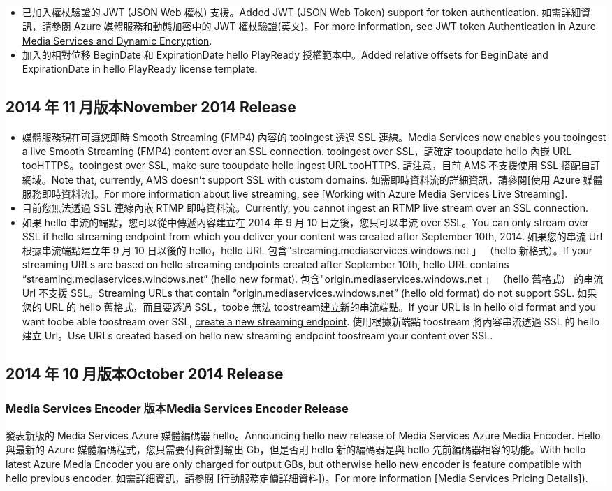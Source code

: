* <span data-ttu-id="773e1-339">已加入權杖驗證的 JWT (JSON Web 權杖) 支援。</span><span class="sxs-lookup"><span data-stu-id="773e1-339">Added JWT (JSON Web Token) support for token authentication.</span></span> <span data-ttu-id="773e1-340">如需詳細資訊，請參閱 [Azure 媒體服務和動態加密中的 JWT 權杖驗證](http://www.gtrifonov.com/2015/01/03/jwt-token-authentication-in-azure-media-services-and-dynamic-encryption/)(英文)。</span><span class="sxs-lookup"><span data-stu-id="773e1-340">For more information, see [JWT token Authentication in Azure Media Services and Dynamic Encryption](http://www.gtrifonov.com/2015/01/03/jwt-token-authentication-in-azure-media-services-and-dynamic-encryption/).</span></span>
* <span data-ttu-id="773e1-341">加入的相對位移 BeginDate 和 ExpirationDate hello PlayReady 授權範本中。</span><span class="sxs-lookup"><span data-stu-id="773e1-341">Added relative offsets for BeginDate and ExpirationDate in hello PlayReady license template.</span></span>

## <span data-ttu-id="773e1-342"><a id="november_changes_14"></a>2014 年 11 月版本</span><span class="sxs-lookup"><span data-stu-id="773e1-342"><a id="november_changes_14"></a>November 2014 Release</span></span>
* <span data-ttu-id="773e1-343">媒體服務現在可讓您即時 Smooth Streaming (FMP4) 內容的 tooingest 透過 SSL 連線。</span><span class="sxs-lookup"><span data-stu-id="773e1-343">Media Services now enables you tooingest a live Smooth Streaming (FMP4) content over an SSL connection.</span></span> <span data-ttu-id="773e1-344">tooingest over SSL，請確定 tooupdate hello 內嵌 URL tooHTTPS。</span><span class="sxs-lookup"><span data-stu-id="773e1-344">tooingest over SSL, make sure tooupdate hello ingest URL tooHTTPS.</span></span>  <span data-ttu-id="773e1-345">請注意，目前 AMS 不支援使用 SSL 搭配自訂網域。</span><span class="sxs-lookup"><span data-stu-id="773e1-345">Note that, currently, AMS doesn’t support SSL with custom domains.</span></span>  <span data-ttu-id="773e1-346">如需即時資料流的詳細資訊，請參閱[使用 Azure 媒體服務即時資料流]。</span><span class="sxs-lookup"><span data-stu-id="773e1-346">For more information about live streaming, see [Working with Azure Media Services Live Streaming].</span></span>
* <span data-ttu-id="773e1-347">目前您無法透過 SSL 連線內嵌 RTMP 即時資料流。</span><span class="sxs-lookup"><span data-stu-id="773e1-347">Currently, you cannot ingest an RTMP live stream over an SSL connection.</span></span>
* <span data-ttu-id="773e1-348">如果 hello 串流的端點，您可以從中傳遞內容建立在 2014 年 9 月 10 日之後，您只可以串流 over SSL。</span><span class="sxs-lookup"><span data-stu-id="773e1-348">You can only stream over SSL if hello streaming endpoint from which you deliver your content was created after September 10th, 2014.</span></span> <span data-ttu-id="773e1-349">如果您的串流 Url 根據串流端點建立年 9 月 10 日以後的 hello，hello URL 包含"streaming.mediaservices.windows.net 」 （hello 新格式）。</span><span class="sxs-lookup"><span data-stu-id="773e1-349">If your streaming URLs are based on hello streaming endpoints created after September 10th, hello URL contains “streaming.mediaservices.windows.net” (hello new format).</span></span> <span data-ttu-id="773e1-350">包含"origin.mediaservices.windows.net 」 （hello 舊格式） 的串流 Url 不支援 SSL。</span><span class="sxs-lookup"><span data-stu-id="773e1-350">Streaming URLs that contain “origin.mediaservices.windows.net” (hello old format) do not support SSL.</span></span> <span data-ttu-id="773e1-351">如果您的 URL 的 hello 舊格式，而且要透過 SSL，toobe 無法 toostream[建立新的串流端點](media-services-portal-manage-streaming-endpoints.md)。</span><span class="sxs-lookup"><span data-stu-id="773e1-351">If your URL is in hello old format and you want toobe able toostream over SSL, [create a new streaming endpoint](media-services-portal-manage-streaming-endpoints.md).</span></span> <span data-ttu-id="773e1-352">使用根據新端點 toostream 將內容串流透過 SSL 的 hello 建立 Url。</span><span class="sxs-lookup"><span data-stu-id="773e1-352">Use URLs created based on hello new streaming endpoint toostream your content over SSL.</span></span>

## <span data-ttu-id="773e1-353"><a id="october_changes_14"></a>2014 年 10 月版本</span><span class="sxs-lookup"><span data-stu-id="773e1-353"><a id="october_changes_14"></a>October 2014 Release</span></span>
### <span data-ttu-id="773e1-354"><a id="new_encoder_release"></a>Media Services Encoder 版本</span><span class="sxs-lookup"><span data-stu-id="773e1-354"><a id="new_encoder_release"></a>Media Services Encoder Release</span></span>
<span data-ttu-id="773e1-355">發表新版的 Media Services Azure 媒體編碼器 hello。</span><span class="sxs-lookup"><span data-stu-id="773e1-355">Announcing hello new release of Media Services Azure Media Encoder.</span></span> <span data-ttu-id="773e1-356">Hello 與最新的 Azure 媒體編碼程式，您只需要付費針對輸出 Gb，但是否則 hello 新的編碼器是與 hello 先前編碼器相容的功能。</span><span class="sxs-lookup"><span data-stu-id="773e1-356">With hello latest Azure Media Encoder you are only charged for output GBs, but otherwise hello new encoder is feature compatible with hello previous encoder.</span></span> <span data-ttu-id="773e1-357">如需詳細資訊，請參閱 [行動服務定價詳細資料])。</span><span class="sxs-lookup"><span data-stu-id="773e1-357">For more information [Media Services Pricing Details]).</span></span>

